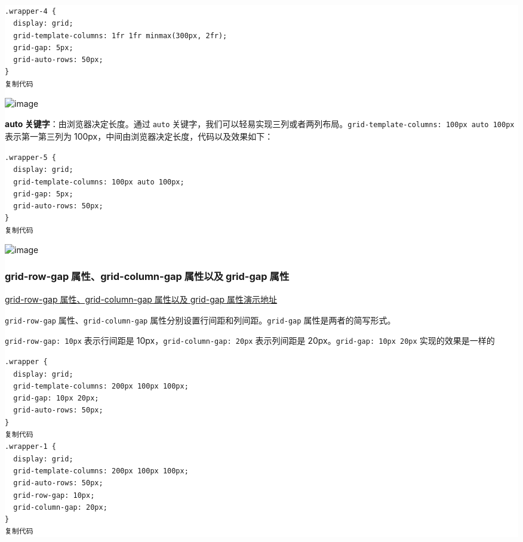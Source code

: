 ```
.wrapper-4 {
  display: grid;
  grid-template-columns: 1fr 1fr minmax(300px, 2fr);
  grid-gap: 5px;
  grid-auto-rows: 50px;
}
复制代码
```



![image](https://p1-jj.byteimg.com/tos-cn-i-t2oaga2asx/gold-user-assets/2020/7/26/17389591dc05edac~tplv-t2oaga2asx-watermark.awebp)



**auto 关键字**：由浏览器决定长度。通过 `auto` 关键字，我们可以轻易实现三列或者两列布局。`grid-template-columns: 100px auto 100px` 表示第一第三列为 100px，中间由浏览器决定长度，代码以及效果如下：

```
.wrapper-5 {
  display: grid;
  grid-template-columns: 100px auto 100px;
  grid-gap: 5px;
  grid-auto-rows: 50px;
}
复制代码
```



![image](https://p1-jj.byteimg.com/tos-cn-i-t2oaga2asx/gold-user-assets/2020/7/26/17389591f2146e1d~tplv-t2oaga2asx-watermark.awebp)



### grid-row-gap 属性、grid-column-gap 属性以及 grid-gap 属性

[grid-row-gap 属性、grid-column-gap 属性以及 grid-gap 属性演示地址](https://link.juejin.cn?target=https%3A%2F%2Fcodepen.io%2Fgpingfeng%2Fpen%2FjOWRNeg)

`grid-row-gap` 属性、`grid-column-gap` 属性分别设置行间距和列间距。`grid-gap` 属性是两者的简写形式。

`grid-row-gap: 10px` 表示行间距是 10px，`grid-column-gap: 20px` 表示列间距是 20px。`grid-gap: 10px 20px` 实现的效果是一样的

```
.wrapper {
  display: grid;
  grid-template-columns: 200px 100px 100px;
  grid-gap: 10px 20px;
  grid-auto-rows: 50px;
}
复制代码
.wrapper-1 {
  display: grid;
  grid-template-columns: 200px 100px 100px;
  grid-auto-rows: 50px;
  grid-row-gap: 10px;
  grid-column-gap: 20px;
}
复制代码
```
